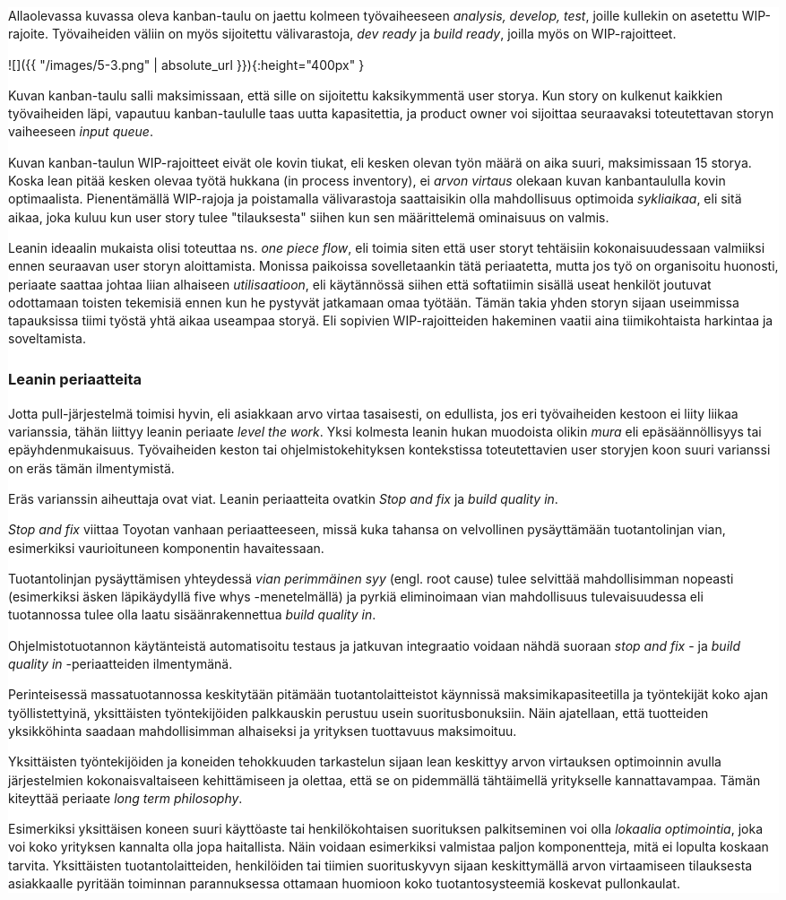Allaolevassa kuvassa oleva kanban-taulu on jaettu kolmeen työvaiheeseen _analysis, develop, test_, joille kullekin on asetettu WIP-rajoite. Työvaiheiden väliin on myös sijoitettu välivarastoja, _dev ready_ ja _build ready_, joilla myös on WIP-rajoitteet. 

![]({{ "/images/5-3.png" | absolute_url }}){:height="400px" }

Kuvan kanban-taulu salli maksimissaan, että sille on sijoitettu kaksikymmentä user storya. Kun story on kulkenut kaikkien työvaiheiden läpi, vapautuu kanban-taululle taas uutta kapasitettia, ja product owner voi sijoittaa seuraavaksi toteutettavan storyn vaiheeseen _input queue_. 

Kuvan kanban-taulun WIP-rajoitteet eivät ole kovin tiukat, eli kesken olevan työn määrä on aika suuri, maksimissaan 15 storya. Koska lean pitää kesken olevaa työtä hukkana (in process inventory), ei _arvon virtaus_ olekaan kuvan kanbantaululla kovin optimaalista. Pienentämällä WIP-rajoja ja poistamalla välivarastoja saattaisikin olla mahdollisuus optimoida _sykliaikaa_, eli sitä aikaa, joka kuluu kun user story tulee "tilauksesta" siihen kun sen määrittelemä ominaisuus on valmis.

Leanin ideaalin mukaista olisi toteuttaa ns. _one piece flow_, eli toimia siten että user storyt tehtäisiin kokonaisuudessaan valmiiksi ennen seuraavan user storyn aloittamista. Monissa paikoissa sovelletaankin tätä periaatetta, mutta jos työ on organisoitu huonosti, periaate saattaa johtaa liian alhaiseen _utilisaatioon_, eli käytännössä siihen että softatiimin sisällä useat henkilöt joutuvat odottamaan toisten tekemisiä ennen kun he pystyvät jatkamaan omaa työtään. Tämän takia yhden storyn sijaan useimmissa tapauksissa tiimi työstä yhtä aikaa useampaa storyä. Eli sopivien WIP-rajoitteiden hakeminen vaatii aina tiimikohtaista harkintaa ja soveltamista.

### Leanin periaatteita
 
Jotta pull-järjestelmä toimisi hyvin, eli asiakkaan arvo virtaa tasaisesti, on edullista, jos eri työvaiheiden kestoon ei liity liikaa varianssia, tähän liittyy leanin periaate *level the work*. Yksi kolmesta leanin hukan muodoista olikin _mura_ eli epäsäännöllisyys tai epäyhdenmukaisuus. Työvaiheiden keston tai ohjelmistokehityksen kontekstissa toteutettavien user storyjen koon suuri varianssi on eräs tämän ilmentymistä. 

Eräs varianssin aiheuttaja ovat viat. Leanin periaatteita ovatkin _Stop and fix_ ja _build quality in_.

*Stop and fix* viittaa Toyotan vanhaan periaatteeseen, missä kuka tahansa on velvollinen pysäyttämään tuotantolinjan vian, esimerkiksi vaurioituneen komponentin havaitessaan.

Tuotantolinjan pysäyttämisen yhteydessä _vian perimmäinen syy_ (engl. root cause) tulee selvittää mahdollisimman nopeasti (esimerkiksi äsken läpikäydyllä five whys -menetelmällä) ja pyrkiä eliminoimaan vian mahdollisuus tulevaisuudessa eli tuotannossa tulee olla laatu sisäänrakennettua *build quality in*.

Ohjelmistotuotannon käytänteistä automatisoitu testaus ja jatkuvan integraatio voidaan nähdä suoraan _stop and fix_ - ja _build quality in_ -periaatteiden ilmentymänä.
 
Perinteisessä massatuotannossa keskitytään pitämään tuotantolaitteistot käynnissä maksimikapasiteetilla ja työntekijät koko ajan työllistettyinä, yksittäisten työntekijöiden palkkauskin perustuu usein suoritusbonuksiin. Näin ajatellaan, että tuotteiden yksikköhinta saadaan mahdollisimman alhaiseksi ja yrityksen tuottavuus maksimoituu.

Yksittäisten työntekijöiden ja koneiden tehokkuuden tarkastelun sijaan lean keskittyy arvon virtauksen optimoinnin avulla järjestelmien kokonaisvaltaiseen kehittämiseen ja olettaa, että se on pidemmällä tähtäimellä yritykselle kannattavampaa. Tämän kiteyttää periaate *long term philosophy*.

Esimerkiksi yksittäisen koneen suuri käyttöaste tai henkilökohtaisen suorituksen palkitseminen voi olla _lokaalia optimointia_, joka voi koko yrityksen kannalta olla jopa haitallista. Näin voidaan esimerkiksi valmistaa paljon komponentteja, mitä ei lopulta koskaan tarvita. Yksittäisten tuotantolaitteiden, henkilöiden tai tiimien suorituskyvyn sijaan keskittymällä arvon virtaamiseen tilauksesta asiakkaalle pyritään toiminnan parannuksessa ottamaan huomioon koko tuotantosysteemiä koskevat pullonkaulat.
